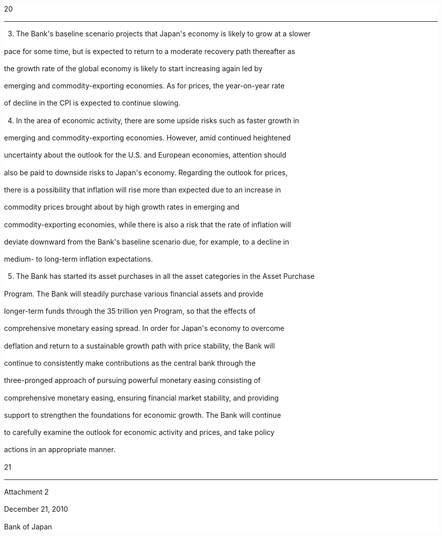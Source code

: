20


-----

3. The Bank's baseline scenario projects that Japan's economy is likely to grow at a slower

pace for some time, but is expected to return to a moderate recovery path thereafter as

the growth rate of the global economy is likely to start increasing again led by

emerging and commodity-exporting economies. As for prices, the year-on-year rate

of decline in the CPI is expected to continue slowing.

4. In the area of economic activity, there are some upside risks such as faster growth in

emerging and commodity-exporting economies. However, amid continued heightened

uncertainty about the outlook for the U.S. and European economies, attention should

also be paid to downside risks to Japan's economy. Regarding the outlook for prices,

there is a possibility that inflation will rise more than expected due to an increase in

commodity prices brought about by high growth rates in emerging and

commodity-exporting economies, while there is also a risk that the rate of inflation will

deviate downward from the Bank's baseline scenario due, for example, to a decline in

medium- to long-term inflation expectations.

5. The Bank has started its asset purchases in all the asset categories in the Asset Purchase

Program. The Bank will steadily purchase various financial assets and provide

longer-term funds through the 35 trillion yen Program, so that the effects of

comprehensive monetary easing spread. In order for Japan's economy to overcome

deflation and return to a sustainable growth path with price stability, the Bank will

continue to consistently make contributions as the central bank through the

three-pronged approach of pursuing powerful monetary easing consisting of

comprehensive monetary easing, ensuring financial market stability, and providing

support to strengthen the foundations for economic growth. The Bank will continue

to carefully examine the outlook for economic activity and prices, and take policy

actions in an appropriate manner.

21


-----

Attachment 2

December 21, 2010

Bank of Japan
